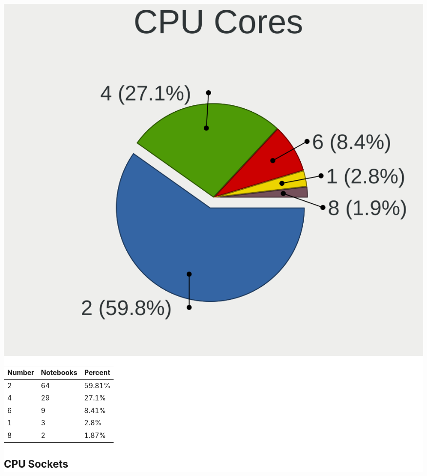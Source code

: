 ![CPU Cores](./images/pie_chart/cpu_cores.svg)


| Number | Notebooks | Percent |
|--------|-----------|---------|
| 2      | 64        | 59.81%  |
| 4      | 29        | 27.1%   |
| 6      | 9         | 8.41%   |
| 1      | 3         | 2.8%    |
| 8      | 2         | 1.87%   |

CPU Sockets
-----------
